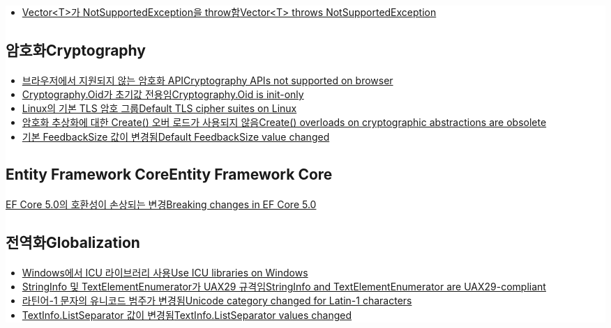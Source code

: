 - [<span data-ttu-id="437fb-180">Vector\<T>가 NotSupportedException을 throw함</span><span class="sxs-lookup"><span data-stu-id="437fb-180">Vector\<T> throws NotSupportedException</span></span>](core-libraries/5.0/vectort-throws-notsupportedexception.md)

## <a name="cryptography"></a><span data-ttu-id="437fb-181">암호화</span><span class="sxs-lookup"><span data-stu-id="437fb-181">Cryptography</span></span>

- [<span data-ttu-id="437fb-182">브라우저에서 지원되지 않는 암호화 API</span><span class="sxs-lookup"><span data-stu-id="437fb-182">Cryptography APIs not supported on browser</span></span>](cryptography/5.0/cryptography-apis-not-supported-on-blazor-webassembly.md)
- [<span data-ttu-id="437fb-183">Cryptography.Oid가 초기값 전용임</span><span class="sxs-lookup"><span data-stu-id="437fb-183">Cryptography.Oid is init-only</span></span>](cryptography/5.0/cryptography-oid-init-only.md)
- [<span data-ttu-id="437fb-184">Linux의 기본 TLS 암호 그룹</span><span class="sxs-lookup"><span data-stu-id="437fb-184">Default TLS cipher suites on Linux</span></span>](cryptography/5.0/default-cipher-suites-for-tls-on-linux.md)
- [<span data-ttu-id="437fb-185">암호화 추상화에 대한 Create() 오버 로드가 사용되지 않음</span><span class="sxs-lookup"><span data-stu-id="437fb-185">Create() overloads on cryptographic abstractions are obsolete</span></span>](cryptography/5.0/instantiating-default-implementations-of-cryptographic-abstractions-not-supported.md)
- [<span data-ttu-id="437fb-186">기본 FeedbackSize 값이 변경됨</span><span class="sxs-lookup"><span data-stu-id="437fb-186">Default FeedbackSize value changed</span></span>](cryptography/5.0/tripledes-default-feedback-size-change.md)

## <a name="entity-framework-core"></a><span data-ttu-id="437fb-187">Entity Framework Core</span><span class="sxs-lookup"><span data-stu-id="437fb-187">Entity Framework Core</span></span>

[<span data-ttu-id="437fb-188">EF Core 5.0의 호환성이 손상되는 변경</span><span class="sxs-lookup"><span data-stu-id="437fb-188">Breaking changes in EF Core 5.0</span></span>](/ef/core/what-is-new/ef-core-5.0/breaking-changes)

## <a name="globalization"></a><span data-ttu-id="437fb-189">전역화</span><span class="sxs-lookup"><span data-stu-id="437fb-189">Globalization</span></span>

- [<span data-ttu-id="437fb-190">Windows에서 ICU 라이브러리 사용</span><span class="sxs-lookup"><span data-stu-id="437fb-190">Use ICU libraries on Windows</span></span>](globalization/5.0/icu-globalization-api.md)
- [<span data-ttu-id="437fb-191">StringInfo 및 TextElementEnumerator가 UAX29 규격임</span><span class="sxs-lookup"><span data-stu-id="437fb-191">StringInfo and TextElementEnumerator are UAX29-compliant</span></span>](globalization/5.0/uax29-compliant-grapheme-enumeration.md)
- [<span data-ttu-id="437fb-192">라틴어-1 문자의 유니코드 범주가 변경됨</span><span class="sxs-lookup"><span data-stu-id="437fb-192">Unicode category changed for Latin-1 characters</span></span>](globalization/5.0/unicode-categories-for-latin1-chars.md)
- [<span data-ttu-id="437fb-193">TextInfo.ListSeparator 값이 변경됨</span><span class="sxs-lookup"><span data-stu-id="437fb-193">TextInfo.ListSeparator values changed</span></span>](globalization/5.0/listseparator-value-change.md)
